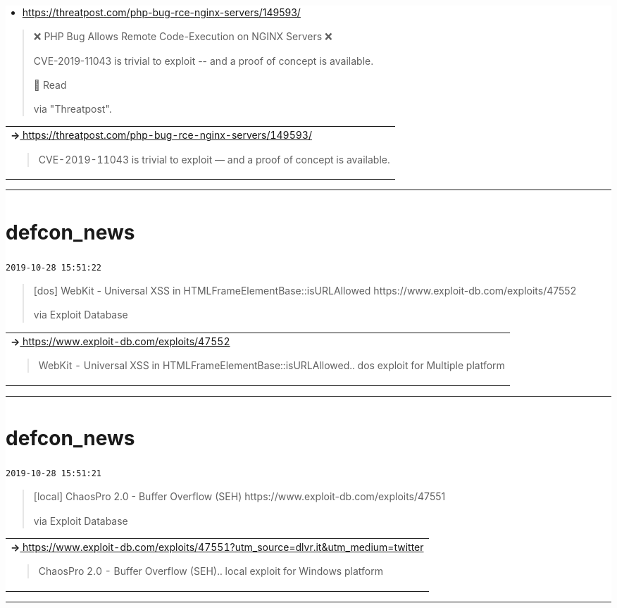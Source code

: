 * https://threatpost.com/php-bug-rce-nginx-servers/149593/

<blockquote>
❌ PHP Bug Allows Remote Code-Execution on NGINX Servers ❌

CVE-2019-11043 is trivial to exploit -- and a proof of concept is available.

📖 Read

via &quot;Threatpost&quot;.
</blockquote>

<table><tr><td><b>→</b><a href="https://threatpost.com/php-bug-rce-nginx-servers/149593/">
https://threatpost.com/php-bug-rce-nginx-servers/149593/
</a>
<blockquote>
CVE-2019-11043 is trivial to exploit — and a proof of concept is available.
</blockquote>
</td></tr></table>

---

# defcon_news
`2019-10-28 15:51:22`

<blockquote>
[dos] WebKit - Universal XSS in HTMLFrameElementBase::isURLAllowed
https://www.exploit-db.com/exploits/47552

via Exploit Database
</blockquote>

<table><tr><td><b>→</b><a href="https://www.exploit-db.com/exploits/47552">
https://www.exploit-db.com/exploits/47552
</a>
<blockquote>
WebKit - Universal XSS in HTMLFrameElementBase::isURLAllowed.. dos exploit for Multiple platform
</blockquote>
</td></tr></table>

---

# defcon_news
`2019-10-28 15:51:21`

<blockquote>
[local] ChaosPro 2.0 - Buffer Overflow (SEH)
https://www.exploit-db.com/exploits/47551

via Exploit Database
</blockquote>

<table><tr><td><b>→</b><a href="https://www.exploit-db.com/exploits/47551?utm_source=dlvr.it&utm_medium=twitter">
https://www.exploit-db.com/exploits/47551?utm_source=dlvr.it&utm_medium=twitter
</a>
<blockquote>
ChaosPro 2.0 - Buffer Overflow (SEH).. local exploit for Windows platform
</blockquote>
</td></tr></table>

---